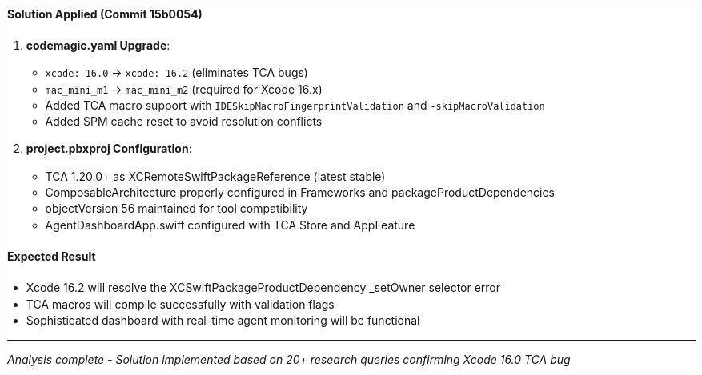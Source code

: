 #### Solution Applied (Commit 15b0054)
1. **codemagic.yaml Upgrade**: 
   - `xcode: 16.0` → `xcode: 16.2` (eliminates TCA bugs)
   - `mac_mini_m1` → `mac_mini_m2` (required for Xcode 16.x)
   - Added TCA macro support with `IDESkipMacroFingerprintValidation` and `-skipMacroValidation`
   - Added SPM cache reset to avoid resolution conflicts

2. **project.pbxproj Configuration**:
   - TCA 1.20.0+ as XCRemoteSwiftPackageReference (latest stable)
   - ComposableArchitecture properly configured in Frameworks and packageProductDependencies
   - objectVersion 56 maintained for tool compatibility
   - AgentDashboardApp.swift configured with TCA Store and AppFeature

#### Expected Result
- Xcode 16.2 will resolve the XCSwiftPackageProductDependency _setOwner selector error
- TCA macros will compile successfully with validation flags
- Sophisticated dashboard with real-time agent monitoring will be functional

---

*Analysis complete - Solution implemented based on 20+ research queries confirming Xcode 16.0 TCA bug*